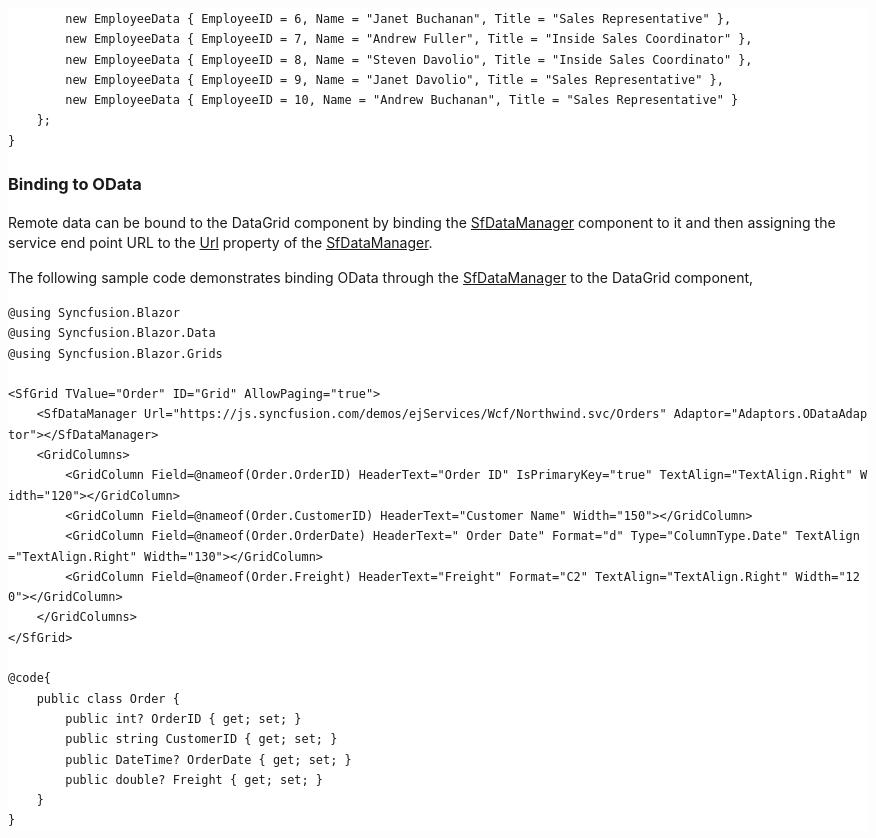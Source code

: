 ```cshtml
        new EmployeeData { EmployeeID = 6, Name = "Janet Buchanan", Title = "Sales Representative" },
        new EmployeeData { EmployeeID = 7, Name = "Andrew Fuller", Title = "Inside Sales Coordinator" },
        new EmployeeData { EmployeeID = 8, Name = "Steven Davolio", Title = "Inside Sales Coordinato" },
        new EmployeeData { EmployeeID = 9, Name = "Janet Davolio", Title = "Sales Representative" },
        new EmployeeData { EmployeeID = 10, Name = "Andrew Buchanan", Title = "Sales Representative" }
    };
}
```

### Binding to OData

Remote data can be bound to the DataGrid component by binding the [SfDataManager](https://help.syncfusion.com/cr/aspnetcore-blazor/Syncfusion.Blazor.Data.SfDataManager.html) component to it and then assigning the service end point URL to the [Url](https://help.syncfusion.com/cr/blazor/Syncfusion.Blazor.DataManager.html#Syncfusion_Blazor_DataManager_Url) property of the [SfDataManager](https://help.syncfusion.com/cr/aspnetcore-blazor/Syncfusion.Blazor.Data.SfDataManager.html).

The following sample code demonstrates binding OData through the [SfDataManager](https://help.syncfusion.com/cr/aspnetcore-blazor/Syncfusion.Blazor.Data.SfDataManager.html) to the DataGrid component,

```cshtml
@using Syncfusion.Blazor
@using Syncfusion.Blazor.Data
@using Syncfusion.Blazor.Grids

<SfGrid TValue="Order" ID="Grid" AllowPaging="true">
    <SfDataManager Url="https://js.syncfusion.com/demos/ejServices/Wcf/Northwind.svc/Orders" Adaptor="Adaptors.ODataAdaptor"></SfDataManager>
    <GridColumns>
        <GridColumn Field=@nameof(Order.OrderID) HeaderText="Order ID" IsPrimaryKey="true" TextAlign="TextAlign.Right" Width="120"></GridColumn>
        <GridColumn Field=@nameof(Order.CustomerID) HeaderText="Customer Name" Width="150"></GridColumn>
        <GridColumn Field=@nameof(Order.OrderDate) HeaderText=" Order Date" Format="d" Type="ColumnType.Date" TextAlign="TextAlign.Right" Width="130"></GridColumn>
        <GridColumn Field=@nameof(Order.Freight) HeaderText="Freight" Format="C2" TextAlign="TextAlign.Right" Width="120"></GridColumn>
    </GridColumns>
</SfGrid>

@code{
    public class Order {
        public int? OrderID { get; set; }
        public string CustomerID { get; set; }
        public DateTime? OrderDate { get; set; }
        public double? Freight { get; set; }
    }
}
```
